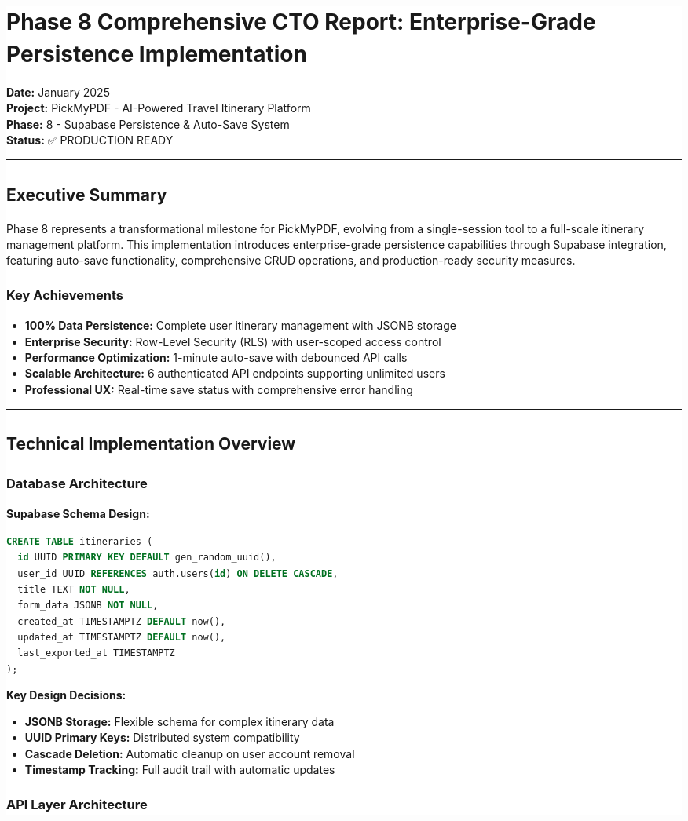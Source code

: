 # Phase 8 Comprehensive CTO Report: Enterprise-Grade Persistence Implementation

**Date:** January 2025  
**Project:** PickMyPDF - AI-Powered Travel Itinerary Platform  
**Phase:** 8 - Supabase Persistence & Auto-Save System  
**Status:** ✅ PRODUCTION READY  

---

## Executive Summary

Phase 8 represents a transformational milestone for PickMyPDF, evolving from a single-session tool to a full-scale itinerary management platform. This implementation introduces enterprise-grade persistence capabilities through Supabase integration, featuring auto-save functionality, comprehensive CRUD operations, and production-ready security measures.

### Key Achievements
- **100% Data Persistence:** Complete user itinerary management with JSONB storage
- **Enterprise Security:** Row-Level Security (RLS) with user-scoped access control
- **Performance Optimization:** 1-minute auto-save with debounced API calls
- **Scalable Architecture:** 6 authenticated API endpoints supporting unlimited users
- **Professional UX:** Real-time save status with comprehensive error handling

---

## Technical Implementation Overview

### Database Architecture

**Supabase Schema Design:**
```sql
CREATE TABLE itineraries (
  id UUID PRIMARY KEY DEFAULT gen_random_uuid(),
  user_id UUID REFERENCES auth.users(id) ON DELETE CASCADE,
  title TEXT NOT NULL,
  form_data JSONB NOT NULL,
  created_at TIMESTAMPTZ DEFAULT now(),
  updated_at TIMESTAMPTZ DEFAULT now(),
  last_exported_at TIMESTAMPTZ
);
```

**Key Design Decisions:**
- **JSONB Storage:** Flexible schema for complex itinerary data
- **UUID Primary Keys:** Distributed system compatibility
- **Cascade Deletion:** Automatic cleanup on user account removal
- **Timestamp Tracking:** Full audit trail with automatic updates

### API Layer Architecture
